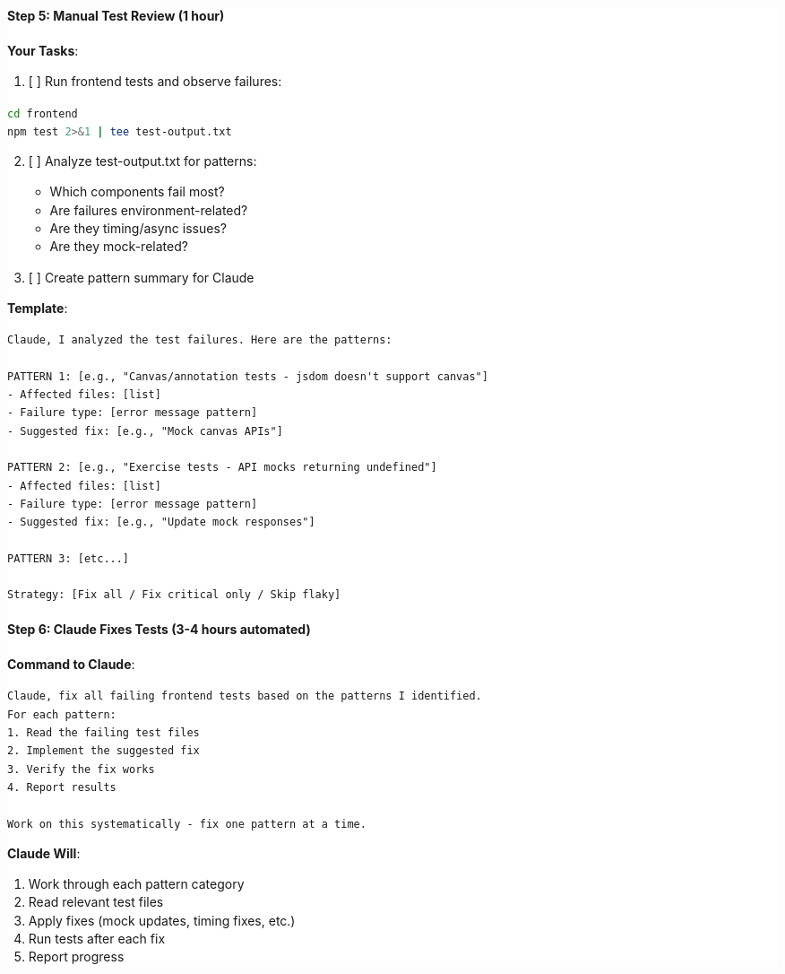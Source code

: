 #### Step 5: Manual Test Review (1 hour)

**Your Tasks**:
1. [ ] Run frontend tests and observe failures:
```bash
cd frontend
npm test 2>&1 | tee test-output.txt
```

2. [ ] Analyze test-output.txt for patterns:
   - Which components fail most?
   - Are failures environment-related?
   - Are they timing/async issues?
   - Are they mock-related?

3. [ ] Create pattern summary for Claude

**Template**:
```
Claude, I analyzed the test failures. Here are the patterns:

PATTERN 1: [e.g., "Canvas/annotation tests - jsdom doesn't support canvas"]
- Affected files: [list]
- Failure type: [error message pattern]
- Suggested fix: [e.g., "Mock canvas APIs"]

PATTERN 2: [e.g., "Exercise tests - API mocks returning undefined"]
- Affected files: [list]
- Failure type: [error message pattern]
- Suggested fix: [e.g., "Update mock responses"]

PATTERN 3: [etc...]

Strategy: [Fix all / Fix critical only / Skip flaky]
```

#### Step 6: Claude Fixes Tests (3-4 hours automated)

**Command to Claude**:
```
Claude, fix all failing frontend tests based on the patterns I identified.
For each pattern:
1. Read the failing test files
2. Implement the suggested fix
3. Verify the fix works
4. Report results

Work on this systematically - fix one pattern at a time.
```

**Claude Will**:
1. Work through each pattern category
2. Read relevant test files
3. Apply fixes (mock updates, timing fixes, etc.)
4. Run tests after each fix
5. Report progress
